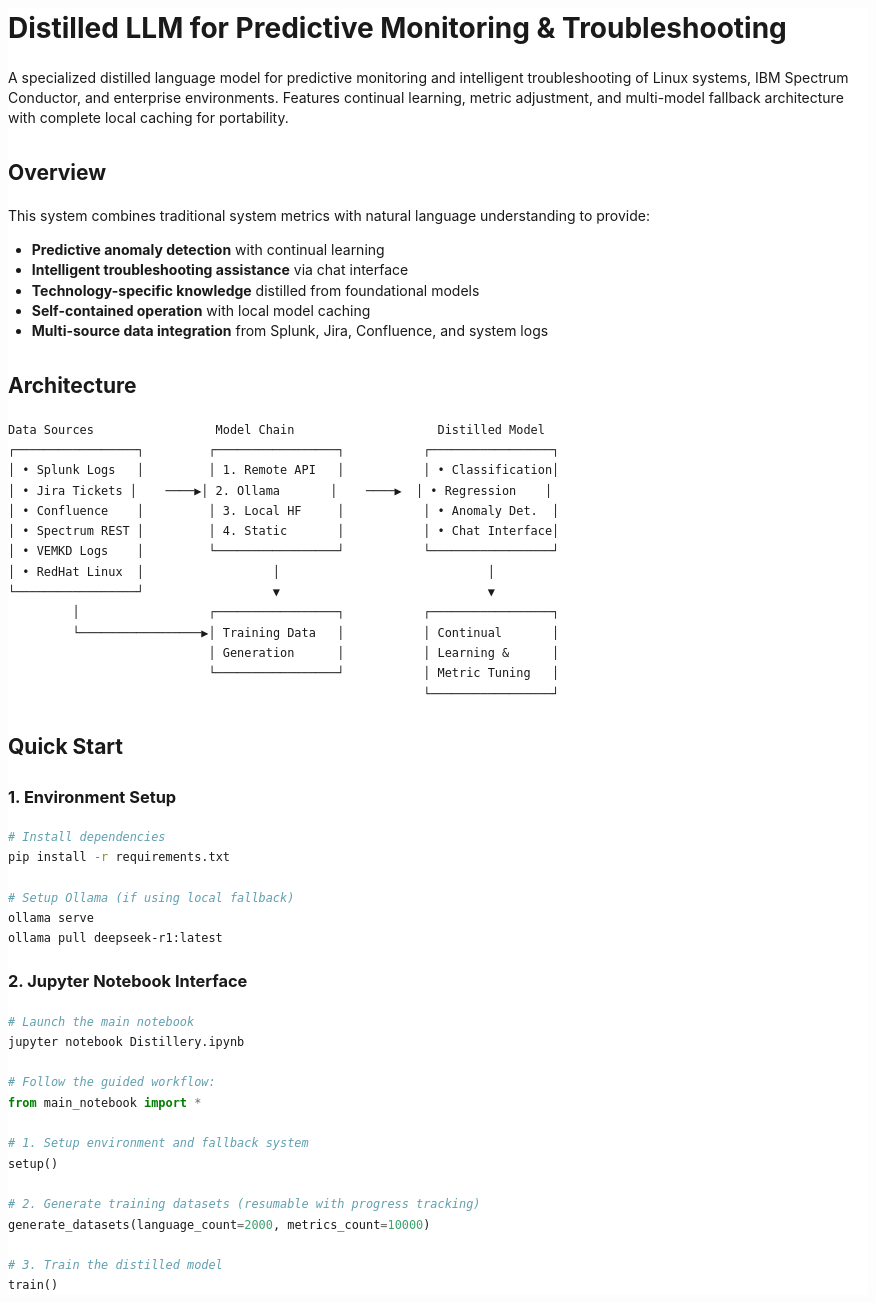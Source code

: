 # Distilled LLM for Predictive Monitoring & Troubleshooting

A specialized distilled language model for predictive monitoring and intelligent troubleshooting of Linux systems, IBM Spectrum Conductor, and enterprise environments. Features continual learning, metric adjustment, and multi-model fallback architecture with complete local caching for portability.

## Overview

This system combines traditional system metrics with natural language understanding to provide:
- **Predictive anomaly detection** with continual learning
- **Intelligent troubleshooting assistance** via chat interface  
- **Technology-specific knowledge** distilled from foundational models
- **Self-contained operation** with local model caching
- **Multi-source data integration** from Splunk, Jira, Confluence, and system logs

## Architecture

```
Data Sources                 Model Chain                    Distilled Model
┌─────────────────┐         ┌─────────────────┐           ┌─────────────────┐
│ • Splunk Logs   │         │ 1. Remote API   │           │ • Classification│
│ • Jira Tickets │    ────▶│ 2. Ollama       │    ────▶  │ • Regression    │
│ • Confluence    │         │ 3. Local HF     │           │ • Anomaly Det.  │
│ • Spectrum REST │         │ 4. Static       │           │ • Chat Interface│
│ • VEMKD Logs    │         └─────────────────┘           └─────────────────┘
│ • RedHat Linux  │                  │                             │
└─────────────────┘                  ▼                             ▼
         │                  ┌─────────────────┐           ┌─────────────────┐
         └─────────────────▶│ Training Data   │           │ Continual       │
                            │ Generation      │           │ Learning &      │
                            └─────────────────┘           │ Metric Tuning   │
                                                          └─────────────────┘
```

## Quick Start

### 1. Environment Setup
```bash
# Install dependencies
pip install -r requirements.txt

# Setup Ollama (if using local fallback)
ollama serve
ollama pull deepseek-r1:latest
```

### 2. Jupyter Notebook Interface
```python
# Launch the main notebook
jupyter notebook Distillery.ipynb

# Follow the guided workflow:
from main_notebook import *

# 1. Setup environment and fallback system
setup()

# 2. Generate training datasets (resumable with progress tracking)
generate_datasets(language_count=2000, metrics_count=10000)

# 3. Train the distilled model
train()
```